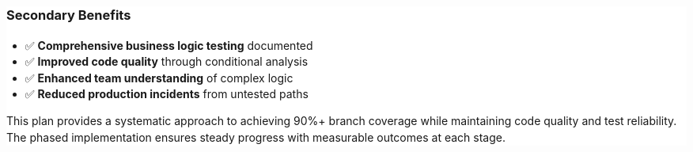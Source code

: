 ### **Secondary Benefits**
- ✅ **Comprehensive business logic testing** documented
- ✅ **Improved code quality** through conditional analysis
- ✅ **Enhanced team understanding** of complex logic
- ✅ **Reduced production incidents** from untested paths

This plan provides a systematic approach to achieving 90%+ branch coverage while maintaining code quality and test reliability. The phased implementation ensures steady progress with measurable outcomes at each stage.
